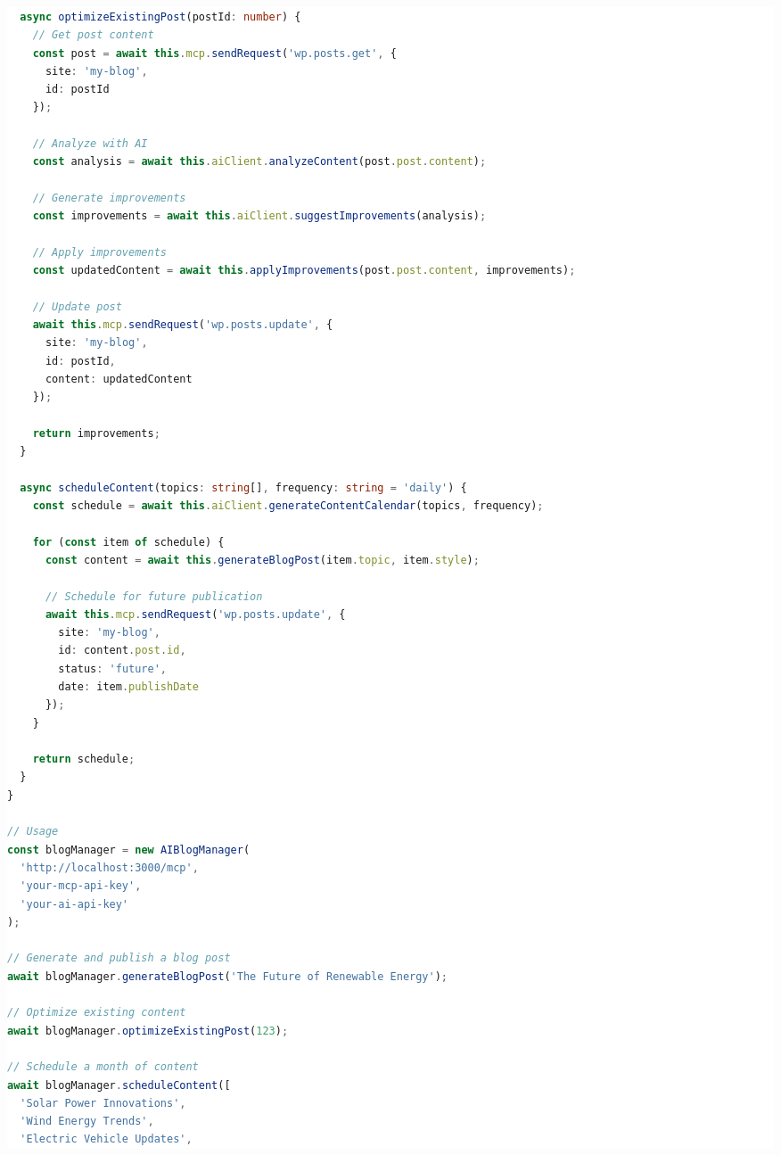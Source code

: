 ```typescript
  async optimizeExistingPost(postId: number) {
    // Get post content
    const post = await this.mcp.sendRequest('wp.posts.get', {
      site: 'my-blog',
      id: postId
    });

    // Analyze with AI
    const analysis = await this.aiClient.analyzeContent(post.post.content);

    // Generate improvements
    const improvements = await this.aiClient.suggestImprovements(analysis);

    // Apply improvements
    const updatedContent = await this.applyImprovements(post.post.content, improvements);

    // Update post
    await this.mcp.sendRequest('wp.posts.update', {
      site: 'my-blog',
      id: postId,
      content: updatedContent
    });

    return improvements;
  }

  async scheduleContent(topics: string[], frequency: string = 'daily') {
    const schedule = await this.aiClient.generateContentCalendar(topics, frequency);
    
    for (const item of schedule) {
      const content = await this.generateBlogPost(item.topic, item.style);
      
      // Schedule for future publication
      await this.mcp.sendRequest('wp.posts.update', {
        site: 'my-blog',
        id: content.post.id,
        status: 'future',
        date: item.publishDate
      });
    }

    return schedule;
  }
}

// Usage
const blogManager = new AIBlogManager(
  'http://localhost:3000/mcp',
  'your-mcp-api-key',
  'your-ai-api-key'
);

// Generate and publish a blog post
await blogManager.generateBlogPost('The Future of Renewable Energy');

// Optimize existing content
await blogManager.optimizeExistingPost(123);

// Schedule a month of content
await blogManager.scheduleContent([
  'Solar Power Innovations',
  'Wind Energy Trends',
  'Electric Vehicle Updates',
```